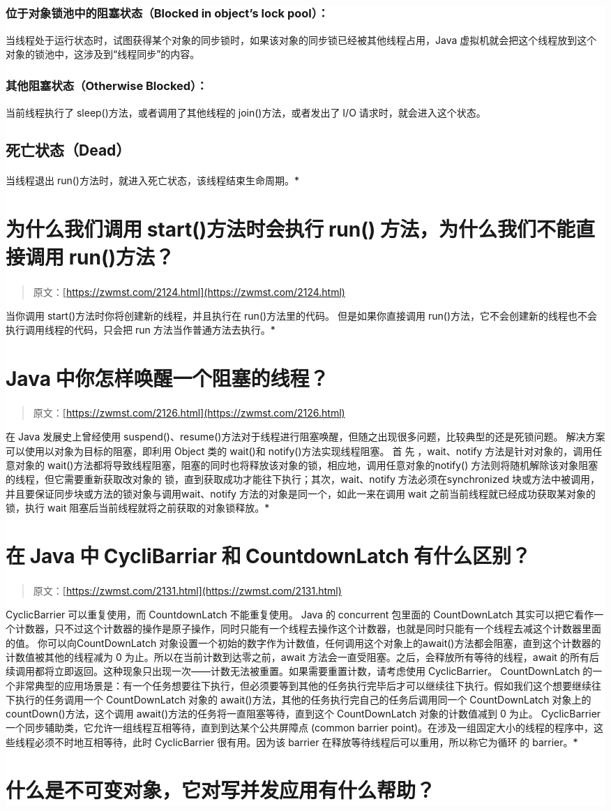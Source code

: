 ### 位于对象锁池中的阻塞状态（Blocked in object’s lock pool）：

当线程处于运行状态时，试图获得某个对象的同步锁时，如果该对象的同步锁已经被其他线程占用，Java 虚拟机就会把这个线程放到这个对象的锁池中，这涉及到“线程同步”的内容。

### 其他阻塞状态（Otherwise Blocked）：

当前线程执行了 sleep()方法，或者调用了其他线程的 join()方法，或者发出了
I/O 请求时，就会进入这个状态。

## 死亡状态（Dead）

当线程退出 run()方法时，就进入死亡状态，该线程结束生命周期。*


# 为什么我们调用 start()方法时会执行 run() 方法，为什么我们不能直接调用 run()方法？

> 原文：[https://zwmst.com/2124.html](https://zwmst.com/2124.html)

当你调用 start()方法时你将创建新的线程，并且执行在 run()方法里的代码。
但是如果你直接调用 run()方法，它不会创建新的线程也不会执行调用线程的代码，只会把 run 方法当作普通方法去执行。*


# Java 中你怎样唤醒一个阻塞的线程？

> 原文：[https://zwmst.com/2126.html](https://zwmst.com/2126.html)

在 Java 发展史上曾经使用 suspend()、resume()方法对于线程进行阻塞唤醒，但随之出现很多问题，比较典型的还是死锁问题。
解决方案可以使用以对象为目标的阻塞，即利用 Object 类的 wait()和 notify()方法实现线程阻塞。
首 先 ，wait、notify 方法是针对对象的，调用任意对象的 wait()方法都将导致线程阻塞，阻塞的同时也将释放该对象的锁，相应地，调用任意对象的notify() 方法则将随机解除该对象阻塞的线程，但它需要重新获取改对象的 锁，直到获取成功才能往下执行；其次，wait、notify 方法必须在synchronized 块或方法中被调用，并且要保证同步块或方法的锁对象与调用wait、notify 方法的对象是同一个，如此一来在调用 wait 之前当前线程就已经成功获取某对象的锁，执行 wait 阻塞后当前线程就将之前获取的对象锁释放。*


# 在 Java 中 CycliBarriar 和 CountdownLatch 有什么区别？

> 原文：[https://zwmst.com/2131.html](https://zwmst.com/2131.html)

CyclicBarrier 可以重复使用，而 CountdownLatch 不能重复使用。
Java 的 concurrent 包里面的 CountDownLatch 其实可以把它看作一个计数器，只不过这个计数器的操作是原子操作，同时只能有一个线程去操作这个计数器，也就是同时只能有一个线程去减这个计数器里面的值。
你可以向CountDownLatch 对象设置一个初始的数字作为计数值，任何调用这个对象上的await()方法都会阻塞，直到这个计数器的计数值被其他的线程减为 0 为止。所以在当前计数到达零之前，await 方法会一直受阻塞。之后，会释放所有等待的线程，await 的所有后续调用都将立即返回。这种现象只出现一次——计数无法被重置。如果需要重置计数，请考虑使用 CyclicBarrier。
CountDownLatch 的一个非常典型的应用场景是：有一个任务想要往下执行，但必须要等到其他的任务执行完毕后才可以继续往下执行。假如我们这个想要继续往下执行的任务调用一个 CountDownLatch 对象的 await()方法，其他的任务执行完自己的任务后调用同一个 CountDownLatch 对象上的 countDown()方法，这个调用 await()方法的任务将一直阻塞等待，直到这个 CountDownLatch 对象的计数值减到 0 为止。
CyclicBarrier 一个同步辅助类，它允许一组线程互相等待，直到到达某个公共屏障点 (common barrier point)。在涉及一组固定大小的线程的程序中，这些线程必须不时地互相等待，此时 CyclicBarrier 很有用。因为该 barrier 在释放等待线程后可以重用，所以称它为循环 的 barrier。*


# 什么是不可变对象，它对写并发应用有什么帮助？
